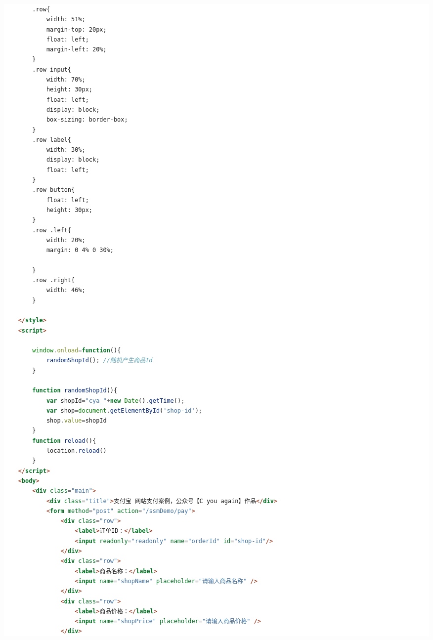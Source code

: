 ```html
		.row{
			width: 51%;
			margin-top: 20px;
			float: left;
			margin-left: 20%;
		}
		.row input{
			width: 70%;
			height: 30px;
			float: left;
			display: block;
			box-sizing: border-box;
		}
		.row label{
			width: 30%;
			display: block;
			float: left;
		}
		.row button{
			float: left;
			height: 30px;
		}
		.row .left{
			width: 20%;
			margin: 0 4% 0 30%;
			
		}
		.row .right{
			width: 46%;
		}
		
	</style>
	<script>
		
		window.onload=function(){
			randomShopId(); //随机产生商品Id
		}
		
		function randomShopId(){
			var shopId="cya_"+new Date().getTime();
			var shop=document.getElementById('shop-id');
			shop.value=shopId
		}
		function reload(){
			location.reload()
		}
	</script>
	<body>
		<div class="main">
			<div class="title">支付宝 网站支付案例，公众号【C you again】作品</div>
			<form method="post" action="/ssmDemo/pay">
				<div class="row">
					<label>订单ID：</label>
					<input readonly="readonly" name="orderId" id="shop-id"/>
				</div>
				<div class="row">
					<label>商品名称：</label>
					<input name="shopName" placeholder="请输入商品名称" />
				</div>
				<div class="row">
					<label>商品价格：</label>
					<input name="shopPrice" placeholder="请输入商品价格" />
				</div>
```